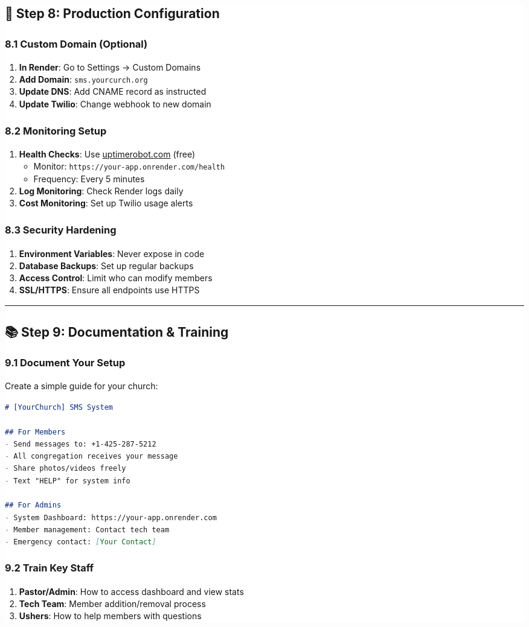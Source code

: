 
## 🔧 Step 8: Production Configuration

### 8.1 Custom Domain (Optional)

1. **In Render**: Go to Settings → Custom Domains
2. **Add Domain**: `sms.yourcurch.org`
3. **Update DNS**: Add CNAME record as instructed
4. **Update Twilio**: Change webhook to new domain

### 8.2 Monitoring Setup

1. **Health Checks**: Use [uptimerobot.com](https://uptimerobot.com) (free)
   - Monitor: `https://your-app.onrender.com/health`
   - Frequency: Every 5 minutes
2. **Log Monitoring**: Check Render logs daily
3. **Cost Monitoring**: Set up Twilio usage alerts

### 8.3 Security Hardening

1. **Environment Variables**: Never expose in code
2. **Database Backups**: Set up regular backups
3. **Access Control**: Limit who can modify members
4. **SSL/HTTPS**: Ensure all endpoints use HTTPS

---

## 📚 Step 9: Documentation & Training

### 9.1 Document Your Setup

Create a simple guide for your church:

```markdown
# [YourChurch] SMS System

## For Members
- Send messages to: +1-425-287-5212
- All congregation receives your message
- Share photos/videos freely
- Text "HELP" for system info

## For Admins
- System Dashboard: https://your-app.onrender.com
- Member management: Contact tech team
- Emergency contact: [Your Contact]
```

### 9.2 Train Key Staff

1. **Pastor/Admin**: How to access dashboard and view stats
2. **Tech Team**: Member addition/removal process
3. **Ushers**: How to help members with questions
